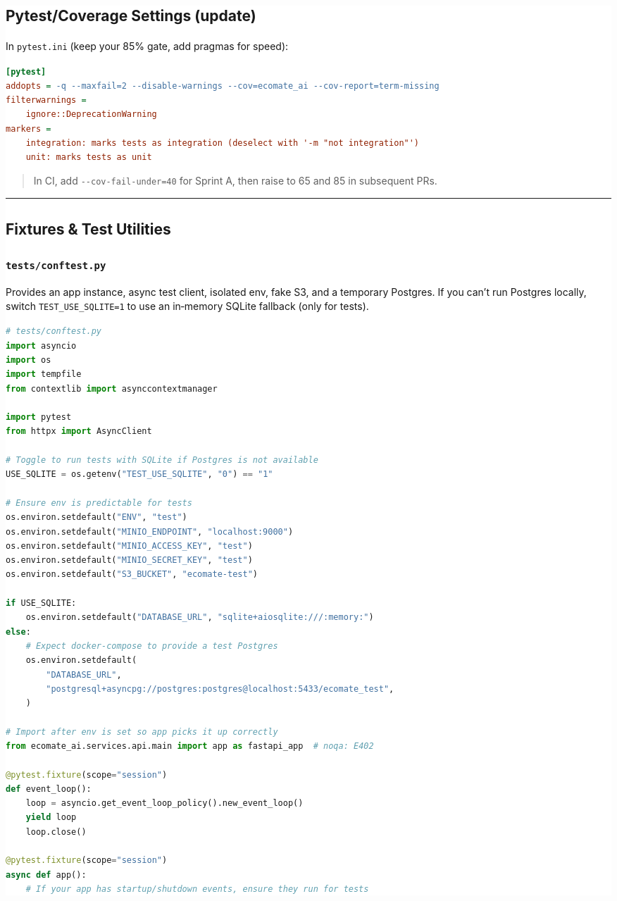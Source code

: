 
## Pytest/Coverage Settings (update)
In `pytest.ini` (keep your 85% gate, add pragmas for speed):
```ini
[pytest]
addopts = -q --maxfail=2 --disable-warnings --cov=ecomate_ai --cov-report=term-missing
filterwarnings =
    ignore::DeprecationWarning
markers =
    integration: marks tests as integration (deselect with '-m "not integration"')
    unit: marks tests as unit
```
> In CI, add `--cov-fail-under=40` for Sprint A, then raise to 65 and 85 in subsequent PRs.

---

## Fixtures & Test Utilities

### `tests/conftest.py`
Provides an app instance, async test client, isolated env, fake S3, and a temporary Postgres. If you can’t run Postgres locally, switch `TEST_USE_SQLITE=1` to use an in‑memory SQLite fallback (only for tests).
```python
# tests/conftest.py
import asyncio
import os
import tempfile
from contextlib import asynccontextmanager

import pytest
from httpx import AsyncClient

# Toggle to run tests with SQLite if Postgres is not available
USE_SQLITE = os.getenv("TEST_USE_SQLITE", "0") == "1"

# Ensure env is predictable for tests
os.environ.setdefault("ENV", "test")
os.environ.setdefault("MINIO_ENDPOINT", "localhost:9000")
os.environ.setdefault("MINIO_ACCESS_KEY", "test")
os.environ.setdefault("MINIO_SECRET_KEY", "test")
os.environ.setdefault("S3_BUCKET", "ecomate-test")

if USE_SQLITE:
    os.environ.setdefault("DATABASE_URL", "sqlite+aiosqlite:///:memory:")
else:
    # Expect docker-compose to provide a test Postgres
    os.environ.setdefault(
        "DATABASE_URL",
        "postgresql+asyncpg://postgres:postgres@localhost:5433/ecomate_test",
    )

# Import after env is set so app picks it up correctly
from ecomate_ai.services.api.main import app as fastapi_app  # noqa: E402

@pytest.fixture(scope="session")
def event_loop():
    loop = asyncio.get_event_loop_policy().new_event_loop()
    yield loop
    loop.close()

@pytest.fixture(scope="session")
async def app():
    # If your app has startup/shutdown events, ensure they run for tests
```